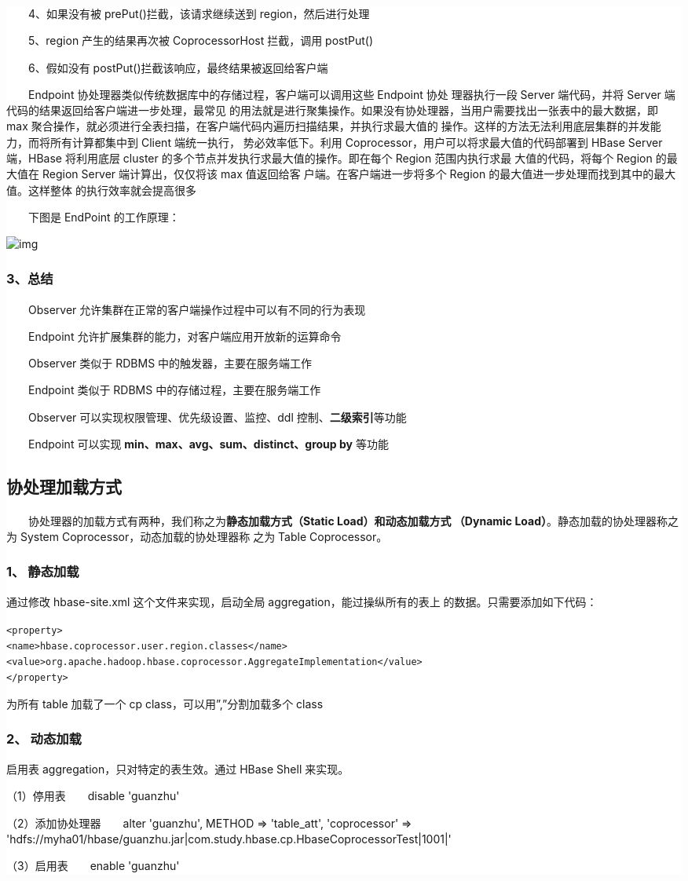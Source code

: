 　　4、如果没有被 prePut()拦截，该请求继续送到 region，然后进行处理

　　5、region 产生的结果再次被 CoprocessorHost 拦截，调用 postPut()

　　6、假如没有 postPut()拦截该响应，最终结果被返回给客户端

　　Endpoint 协处理器类似传统数据库中的存储过程，客户端可以调用这些 Endpoint 协处 理器执行一段 Server 端代码，并将 Server 端代码的结果返回给客户端进一步处理，最常见 的用法就是进行聚集操作。如果没有协处理器，当用户需要找出一张表中的最大数据，即 max 聚合操作，就必须进行全表扫描，在客户端代码内遍历扫描结果，并执行求最大值的 操作。这样的方法无法利用底层集群的并发能力，而将所有计算都集中到 Client 端统一执行， 势必效率低下。利用 Coprocessor，用户可以将求最大值的代码部署到 HBase Server 端，HBase 将利用底层 cluster 的多个节点并发执行求最大值的操作。即在每个 Region 范围内执行求最 大值的代码，将每个 Region 的最大值在 Region Server 端计算出，仅仅将该 max 值返回给客 户端。在客户端进一步将多个 Region 的最大值进一步处理而找到其中的最大值。这样整体 的执行效率就会提高很多

　　下图是 EndPoint 的工作原理：

 ![img](https://images2018.cnblogs.com/blog/1228818/201804/1228818-20180403130107289-1349588066.png)

### 3、总结

　　Observer 允许集群在正常的客户端操作过程中可以有不同的行为表现

　　Endpoint 允许扩展集群的能力，对客户端应用开放新的运算命令

　　Observer 类似于 RDBMS 中的触发器，主要在服务端工作

　　Endpoint 类似于 RDBMS 中的存储过程，主要在服务端工作

　　Observer 可以实现权限管理、优先级设置、监控、ddl 控制、**二级索引**等功能

　　Endpoint 可以实现 **min、max、avg、sum、distinct、group by** 等功能

## 协处理加载方式

　　协处理器的加载方式有两种，我们称之为**静态加载方式（Static Load）和动态加载方式 （Dynamic Load）**。静态加载的协处理器称之为 System Coprocessor，动态加载的协处理器称 之为 Table Coprocessor。

### 1、 静态加载

通过修改 hbase-site.xml 这个文件来实现，启动全局 aggregation，能过操纵所有的表上 的数据。只需要添加如下代码：

```
<property>
<name>hbase.coprocessor.user.region.classes</name>
<value>org.apache.hadoop.hbase.coprocessor.AggregateImplementation</value>
</property>
```

为所有 table 加载了一个 cp class，可以用”,”分割加载多个 class

### 2、 动态加载

启用表 aggregation，只对特定的表生效。通过 HBase Shell 来实现。

（1）停用表　　disable 'guanzhu'

（2）添加协处理器　　alter 'guanzhu', METHOD => 'table_att', 'coprocessor' => 'hdfs://myha01/hbase/guanzhu.jar|com.study.hbase.cp.HbaseCoprocessorTest|1001|'

（3）启用表　　enable 'guanzhu'
